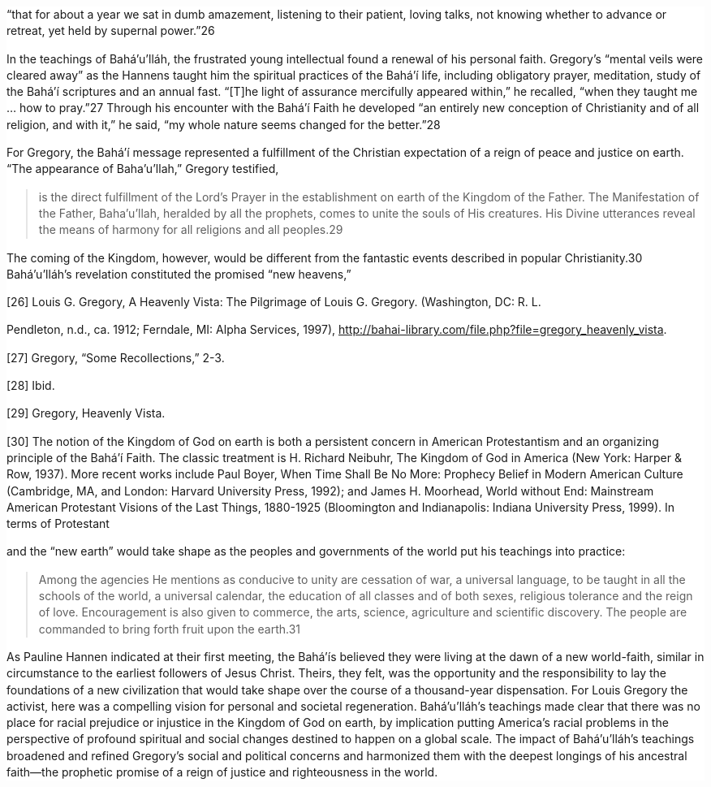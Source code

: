 “that for about a year we sat in dumb amazement, listening to their patient, loving talks, not
knowing whether to advance or retreat, yet held by supernal power.”26

In the teachings of Bahá’u’lláh, the frustrated young intellectual found a renewal of
his personal faith. Gregory’s “mental veils were cleared away” as the Hannens taught him
the spiritual practices of the Bahá’í life, including obligatory prayer, meditation, study of the
Bahá’í scriptures and an annual fast. “[T]he light of assurance mercifully appeared within,”
he recalled, “when they taught me … how to pray.”27 Through his encounter with the Bahá’í
Faith he developed “an entirely new conception of Christianity and of all religion, and with
it,” he said, “my whole nature seems changed for the better.”28

For Gregory, the Bahá’í message represented a fulfillment of the Christian
expectation of a reign of peace and justice on earth. “The appearance of Baha’u’llah,”
Gregory testified,

> is the direct fulfillment of the Lord’s Prayer in the establishment on earth of the
> Kingdom of the Father. The Manifestation of the Father, Baha’u’llah, heralded by all
> the prophets, comes to unite the souls of His creatures. His Divine utterances reveal
> the means of harmony for all religions and all peoples.29

The coming of the Kingdom, however, would be different from the fantastic events described
in popular Christianity.30 Bahá’u’lláh’s revelation constituted the promised “new heavens,”

\[26\] Louis G. Gregory, A Heavenly Vista: The Pilgrimage of Louis G. Gregory. (Washington, DC: R. L.

Pendleton, n.d., ca. 1912; Ferndale, MI: Alpha Services, 1997),
http://bahai-library.com/file.php?file=gregory_heavenly_vista.

\[27\] Gregory, “Some Recollections,” 2-3.

\[28\] Ibid.

\[29\] Gregory, Heavenly Vista.

\[30\] The notion of the Kingdom of God on earth is both a persistent concern in American Protestantism and an
organizing principle of the Bahá’í Faith. The classic treatment is H. Richard Neibuhr, The Kingdom of God in
America (New York: Harper & Row, 1937). More recent works include Paul Boyer, When Time Shall Be No
More: Prophecy Belief in Modern American Culture (Cambridge, MA, and London: Harvard University Press,
1992); and James H. Moorhead, World without End: Mainstream American Protestant Visions of the Last
Things, 1880-1925 (Bloomington and Indianapolis: Indiana University Press, 1999). In terms of Protestant

and the “new earth” would take shape as the peoples and governments of the world put his
teachings into practice:

> Among the agencies He mentions as conducive to unity are cessation of war, a
> universal language, to be taught in all the schools of the world, a universal calendar,
> the education of all classes and of both sexes, religious tolerance and the reign of
> love. Encouragement is also given to commerce, the arts, science, agriculture and
> scientific discovery. The people are commanded to bring forth fruit upon the earth.31

As Pauline Hannen indicated at their first meeting, the Bahá’ís believed they were living at
the dawn of a new world-faith, similar in circumstance to the earliest followers of Jesus
Christ. Theirs, they felt, was the opportunity and the responsibility to lay the foundations of
a new civilization that would take shape over the course of a thousand-year dispensation. For
Louis Gregory the activist, here was a compelling vision for personal and societal
regeneration. Bahá’u’lláh’s teachings made clear that there was no place for racial prejudice
or injustice in the Kingdom of God on earth, by implication putting America’s racial
problems in the perspective of profound spiritual and social changes destined to happen on a
global scale. The impact of Bahá’u’lláh’s teachings broadened and refined Gregory’s social
and political concerns and harmonized them with the deepest longings of his ancestral
faith—the prophetic promise of a reign of justice and righteousness in the world.
